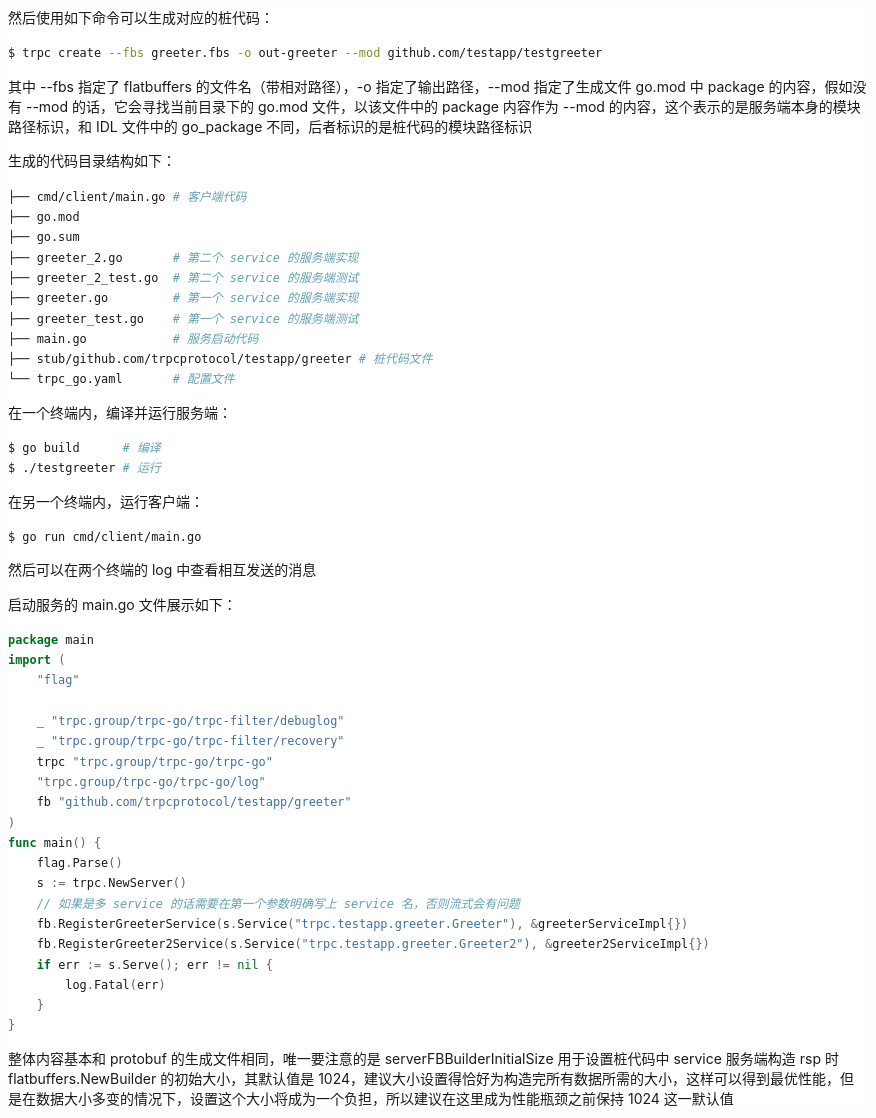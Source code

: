 然后使用如下命令可以生成对应的桩代码：

```sh
$ trpc create --fbs greeter.fbs -o out-greeter --mod github.com/testapp/testgreeter
```
其中 --fbs 指定了 flatbuffers 的文件名（带相对路径），-o 指定了输出路径，--mod 指定了生成文件 go.mod 中 package 的内容，假如没有 --mod 的话，它会寻找当前目录下的 go.mod 文件，以该文件中的 package 内容作为 --mod 的内容，这个表示的是服务端本身的模块路径标识，和 IDL 文件中的 go_package 不同，后者标识的是桩代码的模块路径标识

生成的代码目录结构如下：

```sh
├── cmd/client/main.go # 客户端代码
├── go.mod
├── go.sum
├── greeter_2.go       # 第二个 service 的服务端实现
├── greeter_2_test.go  # 第二个 service 的服务端测试
├── greeter.go         # 第一个 service 的服务端实现
├── greeter_test.go    # 第一个 service 的服务端测试
├── main.go            # 服务启动代码
├── stub/github.com/trpcprotocol/testapp/greeter # 桩代码文件
└── trpc_go.yaml       # 配置文件
```
在一个终端内，编译并运行服务端：
```sh
$ go build      # 编译
$ ./testgreeter # 运行
```
在另一个终端内，运行客户端：
```sh
$ go run cmd/client/main.go
```
然后可以在两个终端的 log 中查看相互发送的消息

启动服务的 main.go 文件展示如下：
```go
package main
import (
    "flag"

    _ "trpc.group/trpc-go/trpc-filter/debuglog"
    _ "trpc.group/trpc-go/trpc-filter/recovery"
    trpc "trpc.group/trpc-go/trpc-go"
    "trpc.group/trpc-go/trpc-go/log"
    fb "github.com/trpcprotocol/testapp/greeter"
)
func main() {
    flag.Parse()
    s := trpc.NewServer()
    // 如果是多 service 的话需要在第一个参数明确写上 service 名，否则流式会有问题
    fb.RegisterGreeterService(s.Service("trpc.testapp.greeter.Greeter"), &greeterServiceImpl{})
    fb.RegisterGreeter2Service(s.Service("trpc.testapp.greeter.Greeter2"), &greeter2ServiceImpl{})
    if err := s.Serve(); err != nil {
        log.Fatal(err)
    }
}
```
整体内容基本和 protobuf 的生成文件相同，唯一要注意的是 serverFBBuilderInitialSize 用于设置桩代码中 service 服务端构造 rsp 时 flatbuffers.NewBuilder 的初始大小，其默认值是 1024，建议大小设置得恰好为构造完所有数据所需的大小，这样可以得到最优性能，但是在数据大小多变的情况下，设置这个大小将成为一个负担，所以建议在这里成为性能瓶颈之前保持 1024 这一默认值
